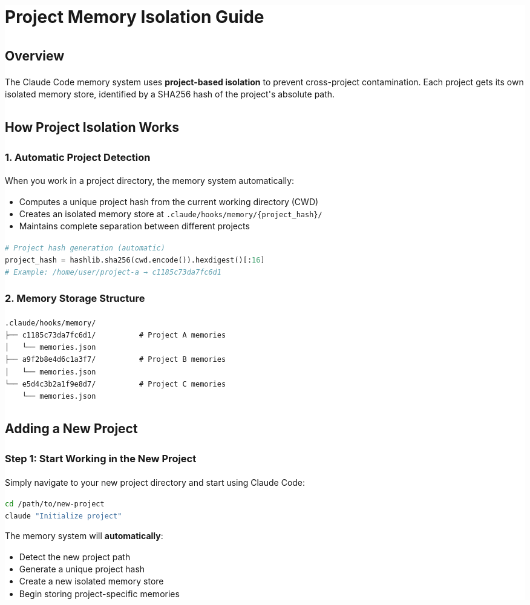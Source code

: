 # Project Memory Isolation Guide

## Overview

The Claude Code memory system uses **project-based isolation** to prevent cross-project contamination. Each project gets its own isolated memory store, identified by a SHA256 hash of the project's absolute path.

## How Project Isolation Works

### 1. Automatic Project Detection

When you work in a project directory, the memory system automatically:
- Computes a unique project hash from the current working directory (CWD)
- Creates an isolated memory store at `.claude/hooks/memory/{project_hash}/`
- Maintains complete separation between different projects

```python
# Project hash generation (automatic)
project_hash = hashlib.sha256(cwd.encode()).hexdigest()[:16]
# Example: /home/user/project-a → c1185c73da7fc6d1
```

### 2. Memory Storage Structure

```
.claude/hooks/memory/
├── c1185c73da7fc6d1/          # Project A memories
│   └── memories.json
├── a9f2b8e4d6c1a3f7/          # Project B memories
│   └── memories.json
└── e5d4c3b2a1f9e8d7/          # Project C memories
    └── memories.json
```

## Adding a New Project

### Step 1: Start Working in the New Project

Simply navigate to your new project directory and start using Claude Code:

```bash
cd /path/to/new-project
claude "Initialize project"
```

The memory system will **automatically**:
- Detect the new project path
- Generate a unique project hash
- Create a new isolated memory store
- Begin storing project-specific memories
